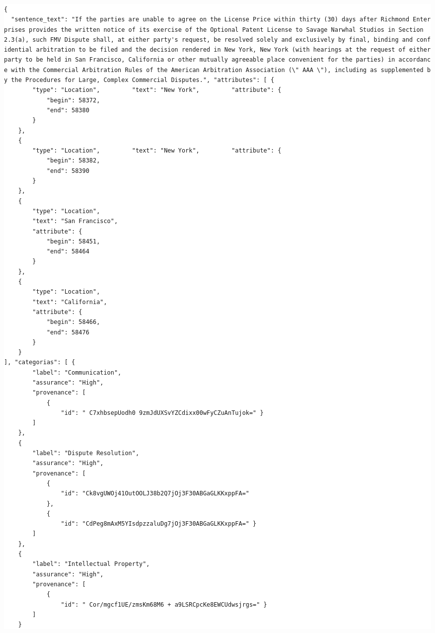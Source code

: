 ```
{
  "sentence_text": "If the parties are unable to agree on the License Price within thirty (30) days after Richmond Enterprises provides the written notice of its exercise of the Optional Patent License to Savage Narwhal Studios in Section 2.3(a), such FMV Dispute shall, at either party's request, be resolved solely and exclusively by final, binding and confidential arbitration to be filed and the decision rendered in New York, New York (with hearings at the request of either party to be held in San Francisco, California or other mutually agreeable place convenient for the parties) in accordance with the Commercial Arbitration Rules of the American Arbitration Association (\" AAA \"), including as supplemented by the Procedures for Large, Complex Commercial Disputes.", "attributes": [ {
		"type": "Location", 		"text": "New York", 		"attribute": {
			"begin": 58372,
			"end": 58380
		}
	},
	{
		"type": "Location", 		"text": "New York", 		"attribute": {
			"begin": 58382,
			"end": 58390
		}
	},
	{
		"type": "Location",
		"text": "San Francisco",
		"attribute": {
			"begin": 58451,
			"end": 58464
		}
	},
	{
		"type": "Location",
		"text": "California",
		"attribute": {
			"begin": 58466,
			"end": 58476
		}
	}
], "categorias": [ {
		"label": "Communication",
		"assurance": "High",
		"provenance": [
			{
				"id": " C7xhbsepUodh0 9zmJdUXSvYZCdixx00wFyCZuAnTujok=" }
		]
	},
	{
		"label": "Dispute Resolution",
		"assurance": "High",
		"provenance": [
			{
				"id": "Ck8vgUWOj41OutOOLJ38b2Q7jOj3F30ABGaGLKKxppFA="
			},
			{
				"id": "CdPeg8mAxM5YIsdpzzaluDg7jOj3F30ABGaGLKKxppFA=" }
		]
	},
	{
		"label": "Intellectual Property",
		"assurance": "High",
		"provenance": [
			{
				"id": " Cor/mgcf1UE/zmsKm68M6 + a9LSRCpcKe8EWCUdwsjrgs=" }
		]
	}
```
